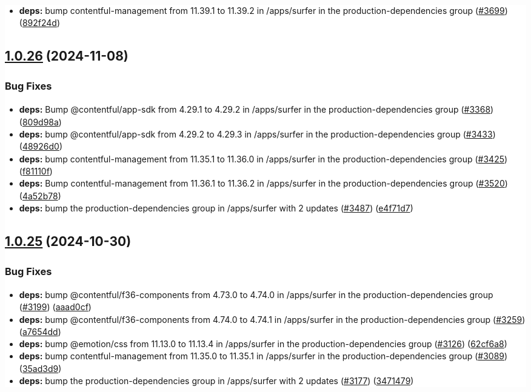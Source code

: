 * **deps:** bump contentful-management from 11.39.1 to 11.39.2 in /apps/surfer in the production-dependencies group ([#3699](https://github.com/contentful/marketplace-partner-apps/issues/3699)) ([892f24d](https://github.com/contentful/marketplace-partner-apps/commit/892f24df91f9be1b72b965b477584c986301b053))

## [1.0.26](https://github.com/contentful/marketplace-partner-apps/compare/surfer-contentful-app-v1.0.25...surfer-contentful-app-v1.0.26) (2024-11-08)


### Bug Fixes

* **deps:** Bump @contentful/app-sdk from 4.29.1 to 4.29.2 in /apps/surfer in the production-dependencies group ([#3368](https://github.com/contentful/marketplace-partner-apps/issues/3368)) ([809d98a](https://github.com/contentful/marketplace-partner-apps/commit/809d98a85436dd9753d85ce84d1f4f8f3ef89d3c))
* **deps:** bump @contentful/app-sdk from 4.29.2 to 4.29.3 in /apps/surfer in the production-dependencies group ([#3433](https://github.com/contentful/marketplace-partner-apps/issues/3433)) ([48926d0](https://github.com/contentful/marketplace-partner-apps/commit/48926d0c89822dad3906e06575664ff5fb125941))
* **deps:** bump contentful-management from 11.35.1 to 11.36.0 in /apps/surfer in the production-dependencies group ([#3425](https://github.com/contentful/marketplace-partner-apps/issues/3425)) ([f81110f](https://github.com/contentful/marketplace-partner-apps/commit/f81110fb4fa5667295616f00579c89c46e82eea2))
* **deps:** Bump contentful-management from 11.36.1 to 11.36.2 in /apps/surfer in the production-dependencies group ([#3520](https://github.com/contentful/marketplace-partner-apps/issues/3520)) ([4a52b78](https://github.com/contentful/marketplace-partner-apps/commit/4a52b78c46514e25bf0bbbe2da7d63db3f20fb4b))
* **deps:** bump the production-dependencies group in /apps/surfer with 2 updates ([#3487](https://github.com/contentful/marketplace-partner-apps/issues/3487)) ([e4f71d7](https://github.com/contentful/marketplace-partner-apps/commit/e4f71d758983f627a9f6f7ce767033f0a1e0b232))

## [1.0.25](https://github.com/contentful/marketplace-partner-apps/compare/surfer-contentful-app-v1.0.24...surfer-contentful-app-v1.0.25) (2024-10-30)


### Bug Fixes

* **deps:** bump @contentful/f36-components from 4.73.0 to 4.74.0 in /apps/surfer in the production-dependencies group ([#3199](https://github.com/contentful/marketplace-partner-apps/issues/3199)) ([aaad0cf](https://github.com/contentful/marketplace-partner-apps/commit/aaad0cf7cc7f950ed660dd504927475f01c7107a))
* **deps:** bump @contentful/f36-components from 4.74.0 to 4.74.1 in /apps/surfer in the production-dependencies group ([#3259](https://github.com/contentful/marketplace-partner-apps/issues/3259)) ([a7654dd](https://github.com/contentful/marketplace-partner-apps/commit/a7654dd2f90e7ac1c89112243021b8f0e7f88ee6))
* **deps:** bump @emotion/css from 11.13.0 to 11.13.4 in /apps/surfer in the production-dependencies group ([#3126](https://github.com/contentful/marketplace-partner-apps/issues/3126)) ([62cf6a8](https://github.com/contentful/marketplace-partner-apps/commit/62cf6a8b0ce5721364c37b8a622699ecee13590d))
* **deps:** bump contentful-management from 11.35.0 to 11.35.1 in /apps/surfer in the production-dependencies group ([#3089](https://github.com/contentful/marketplace-partner-apps/issues/3089)) ([35ad3d9](https://github.com/contentful/marketplace-partner-apps/commit/35ad3d95dc7936137d6ffe8d4d508f0d0cca01b8))
* **deps:** bump the production-dependencies group in /apps/surfer with 2 updates ([#3177](https://github.com/contentful/marketplace-partner-apps/issues/3177)) ([3471479](https://github.com/contentful/marketplace-partner-apps/commit/34714792382b2f979c6b4a78add2ada3eb257be8))
